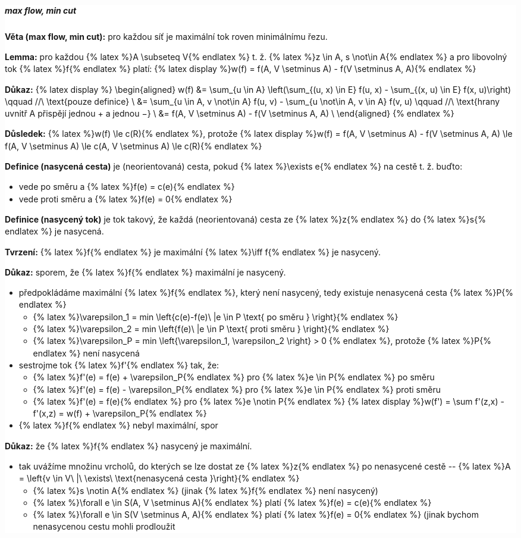 ##### max flow, min cut

**Věta (max flow, min cut):** pro každou síť je maximální tok roven minimálnímu řezu.

**Lemma:** pro každou {% latex %}A \subseteq V{% endlatex %} t. ž. {% latex %}z \in A, s \not\in A{% endlatex %} a pro libovolný tok {% latex %}f{% endlatex %} platí: {% latex display %}w(f) = f(A, V \setminus A) - f(V \setminus A, A){% endlatex %}

**Důkaz:**
{% latex display %}
\begin{aligned}
	w(f) &= \sum_{u \in A} \left(\sum_{(u, x) \in E} f(u, x) - \sum_{(x, u) \in E} f(x, u)\right) \qquad //\ \text{pouze definice} \\
	&= \sum_{u \in A, v \not\in A} f(u, v) - \sum_{u \not\in A, v \in A} f(v, u) \qquad //\ \text{hrany uvnitř A přispějí jednou $+$ a jednou $-$} \\
	&= f(A, V \setminus A) - f(V \setminus A, A) \\
\end{aligned}
{% endlatex %}

**Důsledek:** {% latex %}w(f) \le c(R){% endlatex %}, protože
{% latex display %}w(f) = f(A, V \setminus A) - f(V \setminus A, A) \le f(A, V \setminus A) \le c(A, V \setminus A) \le c(R){% endlatex %}

**Definice (nasycená cesta)** je (neorientovaná) cesta, pokud {% latex %}\exists e{% endlatex %} na cestě t. ž. buďto:
- vede po směru a {% latex %}f(e) = c(e){% endlatex %}
- vede proti směru a {% latex %}f(e) = 0{% endlatex %}

**Definice (nasycený tok)** je tok takový, že každá (neorientovaná) cesta ze {% latex %}z{% endlatex %} do {% latex %}s{% endlatex %} je nasycená.

**Tvrzení:** {% latex %}f{% endlatex %} je maximální {% latex %}\iff f{% endlatex %} je nasycený.

**Důkaz:** sporem, že {% latex %}f{% endlatex %} maximální je nasycený.
- předpokládáme maximální {% latex %}f{% endlatex %}, který není nasycený, tedy existuje nenasycená cesta {% latex %}P{% endlatex %}
	- {% latex %}\varepsilon_1 = min \left\{c(e)-f(e)\ |e \in P \text{ po směru } \right\}{% endlatex %}
	- {% latex %}\varepsilon_2 = min \left\{f(e)\ |e \in P \text{ proti směru } \right\}{% endlatex %}
	- {% latex %}\varepsilon_P = min \left\{\varepsilon_1, \varepsilon_2 \right\} > 0 {% endlatex %}, protože {% latex %}P{% endlatex %} není nasycená
- sestrojme tok {% latex %}f'{% endlatex %} tak, že:
	- {% latex %}f'(e) = f(e) + \varepsilon_P{% endlatex %} pro {% latex %}e \in P{% endlatex %} po směru
	- {% latex %}f'(e) = f(e) - \varepsilon_P{% endlatex %} pro {% latex %}e \in P{% endlatex %} proti směru
	- {% latex %}f'(e) = f(e){% endlatex %} pro {% latex %}e \notin P{% endlatex %}
{% latex display %}w(f') = \sum f'(z,x) - f'(x,z) = w(f) + \varepsilon_P{% endlatex %}
- {% latex %}f{% endlatex %} nebyl maximální, spor

**Důkaz:** že {% latex %}f{% endlatex %} nasycený je maximální.
- tak uvážíme množinu vrcholů, do kterých se lze dostat ze {% latex %}z{% endlatex %} po nenasycené cestě -- {% latex %}A = \left\{v \in V\ |\ \exists\ \text{nenasycená cesta }\right\}{% endlatex %}
	- {% latex %}s \notin A{% endlatex %} (jinak {% latex %}f{% endlatex %} není nasycený)
	- {% latex %}\forall e \in S(A, V \setminus A){% endlatex %} platí {% latex %}f(e) = c(e){% endlatex %}
	- {% latex %}\forall e \in S(V \setminus A, A){% endlatex %} platí {% latex %}f(e) = 0{% endlatex %} (jinak bychom nenasycenou cestu mohli prodloužit

